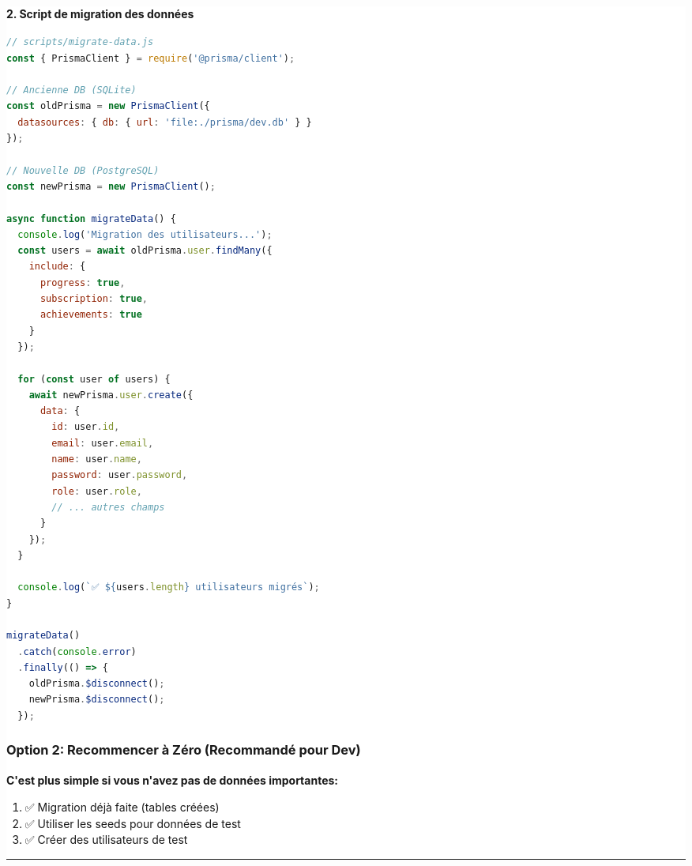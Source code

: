 **2. Script de migration des données**
```javascript
// scripts/migrate-data.js
const { PrismaClient } = require('@prisma/client');

// Ancienne DB (SQLite)
const oldPrisma = new PrismaClient({
  datasources: { db: { url: 'file:./prisma/dev.db' } }
});

// Nouvelle DB (PostgreSQL)
const newPrisma = new PrismaClient();

async function migrateData() {
  console.log('Migration des utilisateurs...');
  const users = await oldPrisma.user.findMany({
    include: { 
      progress: true, 
      subscription: true,
      achievements: true 
    }
  });
  
  for (const user of users) {
    await newPrisma.user.create({
      data: {
        id: user.id,
        email: user.email,
        name: user.name,
        password: user.password,
        role: user.role,
        // ... autres champs
      }
    });
  }
  
  console.log(`✅ ${users.length} utilisateurs migrés`);
}

migrateData()
  .catch(console.error)
  .finally(() => {
    oldPrisma.$disconnect();
    newPrisma.$disconnect();
  });
```

### Option 2: Recommencer à Zéro (Recommandé pour Dev)

**C'est plus simple si vous n'avez pas de données importantes:**
1. ✅ Migration déjà faite (tables créées)
2. ✅ Utiliser les seeds pour données de test
3. ✅ Créer des utilisateurs de test

---